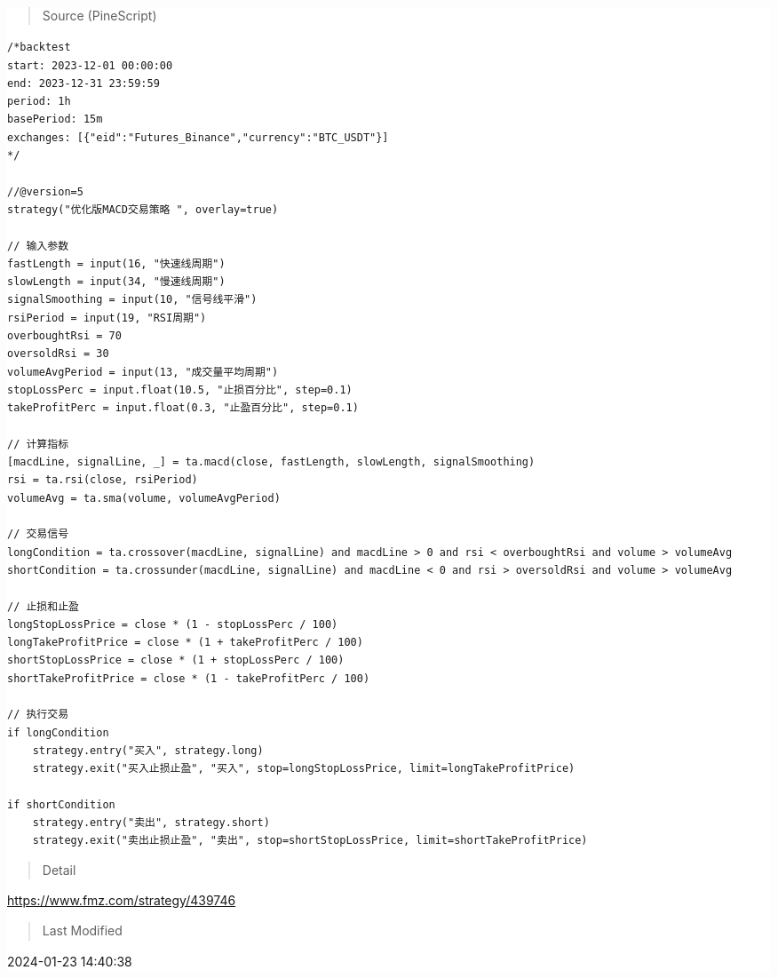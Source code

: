 
> Source (PineScript)

``` pinescript
/*backtest
start: 2023-12-01 00:00:00
end: 2023-12-31 23:59:59
period: 1h
basePeriod: 15m
exchanges: [{"eid":"Futures_Binance","currency":"BTC_USDT"}]
*/

//@version=5
strategy("优化版MACD交易策略 ", overlay=true)

// 输入参数
fastLength = input(16, "快速线周期")
slowLength = input(34, "慢速线周期")
signalSmoothing = input(10, "信号线平滑")
rsiPeriod = input(19, "RSI周期")
overboughtRsi = 70
oversoldRsi = 30
volumeAvgPeriod = input(13, "成交量平均周期")
stopLossPerc = input.float(10.5, "止损百分比", step=0.1)
takeProfitPerc = input.float(0.3, "止盈百分比", step=0.1)

// 计算指标
[macdLine, signalLine, _] = ta.macd(close, fastLength, slowLength, signalSmoothing)
rsi = ta.rsi(close, rsiPeriod)
volumeAvg = ta.sma(volume, volumeAvgPeriod)

// 交易信号
longCondition = ta.crossover(macdLine, signalLine) and macdLine > 0 and rsi < overboughtRsi and volume > volumeAvg
shortCondition = ta.crossunder(macdLine, signalLine) and macdLine < 0 and rsi > oversoldRsi and volume > volumeAvg

// 止损和止盈
longStopLossPrice = close * (1 - stopLossPerc / 100)
longTakeProfitPrice = close * (1 + takeProfitPerc / 100)
shortStopLossPrice = close * (1 + stopLossPerc / 100)
shortTakeProfitPrice = close * (1 - takeProfitPerc / 100)

// 执行交易
if longCondition
    strategy.entry("买入", strategy.long)
    strategy.exit("买入止损止盈", "买入", stop=longStopLossPrice, limit=longTakeProfitPrice)

if shortCondition
    strategy.entry("卖出", strategy.short)
    strategy.exit("卖出止损止盈", "卖出", stop=shortStopLossPrice, limit=shortTakeProfitPrice)
```

> Detail

https://www.fmz.com/strategy/439746

> Last Modified

2024-01-23 14:40:38
